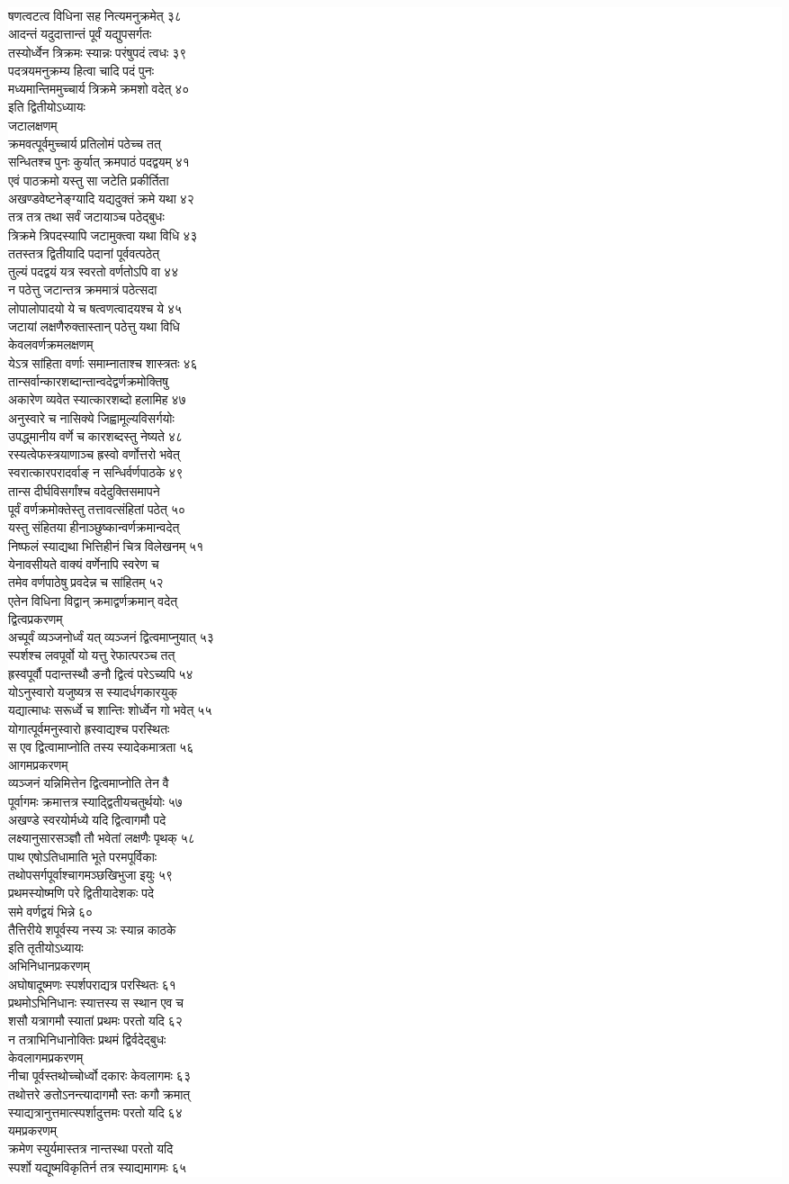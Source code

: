 षणत्वटत्व विधिना सह नित्यमनुक्रमेत् ३८  
आदन्तं यदुदात्तान्तं पूर्वं यद्युपसर्गतः  
तस्योर्ध्वेन त्रिक्रमः स्यान्नः परंषुपदं त्वधः ३९  
पदत्रयमनुक्रम्य हित्वा चादि पदं पुनः  
मध्यमान्तिममुच्चार्य त्रिक्रमे क्रमशो वदेत् ४०  
इति द्वितीयोऽध्यायः  
जटालक्षणम्  
क्रमवत्पूर्वमुच्चार्य प्रतिलोमं पठेच्च तत्  
सन्धितश्च पुनः कुर्यात् क्रमपाठं पदद्वयम् ४१  
एवं पाठक्रमो यस्तु सा जटेति प्रकीर्तिता  
अखण्डवेष्टनेङ्ग्यादि यद्यदुक्तं क्रमे यथा ४२  
तत्र तत्र तथा सर्वं जटायाञ्च पठेद्बुधः  
त्रिक्रमे त्रिपदस्यापि जटामुक्त्वा यथा विधि ४३  
ततस्तत्र द्वितीयादि पदानां पूर्ववत्पठेत्  
तुल्यं पदद्वयं यत्र स्वरतो वर्णतोऽपि वा ४४  
न पठेत्तु जटान्तत्र क्रममात्रं पठेत्सदा  
लोपालोपादयो ये च षत्वणत्वादयश्च ये ४५  
जटायां लक्षणैरुक्तास्तान् पठेत्तु यथा विधि  
केवलवर्णक्रमलक्षणम्  
येऽत्र सांहिता वर्णाः समाम्नाताश्च शास्त्रतः ४६  
तान्सर्वान्कारशब्दान्तान्वदेद्वर्णक्रमोक्तिषु  
अकारेण व्यवेत स्यात्कारशब्दो हलामिह ४७  
अनुस्वारे च नासिक्ये जिह्वामूल्यविसर्गयोः  
उपद्ध्मानीय वर्णे च कारशब्दस्तु नेष्यते ४८  
रस्यत्वेफस्त्रयाणाञ्च ह्रस्वो वर्णोत्तरो भवेत्  
स्वरात्कारपरादर्वाङ् न सन्धिर्वर्णपाठके ४९  
तान्स दीर्घविसर्गांश्च वदेदुक्तिसमापने  
पूर्वं वर्णक्रमोक्तेस्तु तत्तावत्संहितां पठेत् ५०  
यस्तु संहितया हीनाञ्छुष्कान्वर्णक्रमान्वदेत्  
निष्फलं स्याद्यथा भित्तिहीनं चित्र विलेखनम् ५१  
येनावसीयते वाक्यं वर्णेनापि स्वरेण च  
तमेव वर्णपाठेषु प्रवदेन्न च सांहितम् ५२  
एतेन विधिना विद्वान् क्रमाद्वर्णक्रमान् वदेत्  
द्वित्वप्रकरणम्  
अच्पूर्वं व्यञ्जनोर्ध्वं यत् व्यञ्जनं द्वित्वमाप्नुयात् ५३  
स्पर्शश्च लवपूर्वो यो यत्तु रेफात्परञ्च तत्  
ह्रस्वपूर्वौ पदान्तस्थौ ङनौ द्वित्वं परेऽच्यपि ५४  
योऽनुस्वारो यजुष्यत्र स स्यादर्धगकारयुक्  
यद्यात्माधः सरूर्ध्वे च शान्तिः शोर्ध्वेन गो भवेत् ५५  
योगात्पूर्वमनुस्वारो ह्रस्वाद्यश्च परस्थितः  
स एव द्वित्वामाप्नोति तस्य स्यादेकमात्रता ५६  
आगमप्रकरणम्  
व्यञ्जनं यन्निमित्तेन द्वित्वमाप्नोति तेन वै  
पूर्वागमः क्रमात्तत्र स्याद्द्वितीयचतुर्थयोः ५७  
अखण्डे स्वरयोर्मध्ये यदि द्वित्वागमौ पदे  
लक्ष्यानुसारसञ्ज्ञौ तौ भवेतां लक्षणैः पृथक् ५८  
पाथ एषोऽतिधामाति भूते परमपूर्विकाः  
तथोपसर्गपूर्वाश्चागमञ्छखिभुजा इयुः ५९  
प्रथमस्योष्मणि परे द्वितीयादेशकः पदे  
समे वर्णद्वयं भिन्ने ६०  
तैत्तिरीये शपूर्वस्य नस्य ञः स्यान्न काठके  
इति तृतीयोऽध्यायः  
अभिनिधानप्रकरणम्  
अघोषादूष्मणः स्पर्शपराद्यत्र परस्थितः ६१  
प्रथमोऽभिनिधानः स्यात्तस्य स स्थान एव च  
शसौ यत्रागमौ स्यातां प्रथमः परतो यदि ६२  
न तत्राभिनिधानोक्तिः प्रथमं द्विर्वदेद्बुधः  
केवलागमप्रकरणम्  
नीचा पूर्वस्तथोच्चोर्ध्वो दकारः केवलागमः ६३  
तथोत्तरे ङतोऽनन्त्यादागमौ स्तः कगौ क्रमात्  
स्याद्यत्रानुत्तमात्स्पर्शादुत्तमः परतो यदि ६४  
यमप्रकरणम्  
क्रमेण स्युर्यमास्तत्र नान्तस्था परतो यदि  
स्पर्शो यद्यूष्मविकृतिर्न तत्र स्याद्यमागमः ६५  